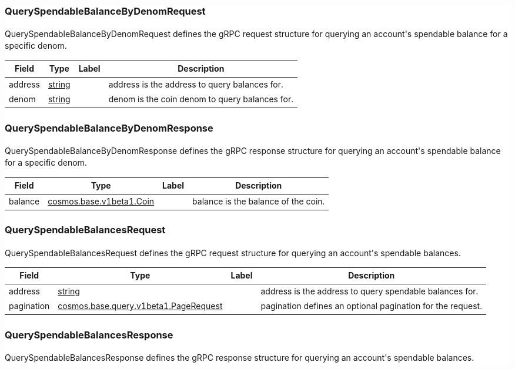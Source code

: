 




<a name="cosmos-bank-v1beta1-QuerySpendableBalanceByDenomRequest"></a>

### QuerySpendableBalanceByDenomRequest
QuerySpendableBalanceByDenomRequest defines the gRPC request structure for
querying an account&#39;s spendable balance for a specific denom.


| Field | Type | Label | Description |
| ----- | ---- | ----- | ----------- |
| address | [string](#string) |  | address is the address to query balances for. |
| denom | [string](#string) |  | denom is the coin denom to query balances for. |






<a name="cosmos-bank-v1beta1-QuerySpendableBalanceByDenomResponse"></a>

### QuerySpendableBalanceByDenomResponse
QuerySpendableBalanceByDenomResponse defines the gRPC response structure for
querying an account&#39;s spendable balance for a specific denom.


| Field | Type | Label | Description |
| ----- | ---- | ----- | ----------- |
| balance | [cosmos.base.v1beta1.Coin](#cosmos-base-v1beta1-Coin) |  | balance is the balance of the coin. |






<a name="cosmos-bank-v1beta1-QuerySpendableBalancesRequest"></a>

### QuerySpendableBalancesRequest
QuerySpendableBalancesRequest defines the gRPC request structure for querying
an account&#39;s spendable balances.


| Field | Type | Label | Description |
| ----- | ---- | ----- | ----------- |
| address | [string](#string) |  | address is the address to query spendable balances for. |
| pagination | [cosmos.base.query.v1beta1.PageRequest](#cosmos-base-query-v1beta1-PageRequest) |  | pagination defines an optional pagination for the request. |






<a name="cosmos-bank-v1beta1-QuerySpendableBalancesResponse"></a>

### QuerySpendableBalancesResponse
QuerySpendableBalancesResponse defines the gRPC response structure for querying
an account&#39;s spendable balances.
